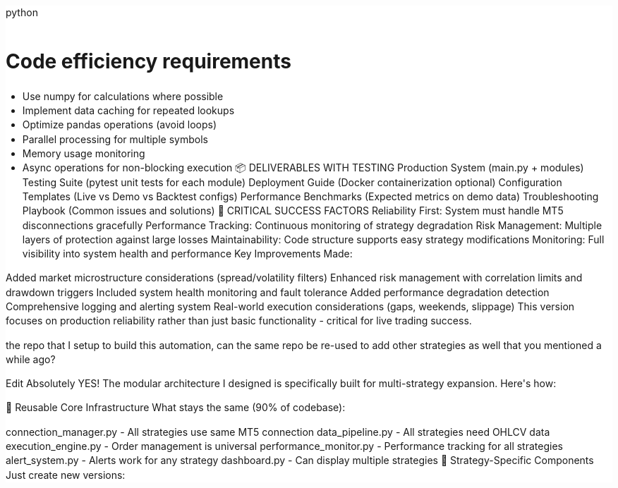 python
# Code efficiency requirements
- Use numpy for calculations where possible
- Implement data caching for repeated lookups
- Optimize pandas operations (avoid loops)
- Parallel processing for multiple symbols
- Memory usage monitoring
- Async operations for non-blocking execution
📦 DELIVERABLES WITH TESTING
Production System (main.py + modules)
Testing Suite (pytest unit tests for each module)
Deployment Guide (Docker containerization optional)
Configuration Templates (Live vs Demo vs Backtest configs)
Performance Benchmarks (Expected metrics on demo data)
Troubleshooting Playbook (Common issues and solutions)
🚨 CRITICAL SUCCESS FACTORS
Reliability First: System must handle MT5 disconnections gracefully
Performance Tracking: Continuous monitoring of strategy degradation
Risk Management: Multiple layers of protection against large losses
Maintainability: Code structure supports easy strategy modifications
Monitoring: Full visibility into system health and performance
Key Improvements Made:

Added market microstructure considerations (spread/volatility filters)
Enhanced risk management with correlation limits and drawdown triggers
Included system health monitoring and fault tolerance
Added performance degradation detection
Comprehensive logging and alerting system
Real-world execution considerations (gaps, weekends, slippage)
This version focuses on production reliability rather than just basic functionality - critical for live trading success.




the repo that I setup to build this automation, can the same  repo be re-used to add other strategies as well that you mentioned a while ago?

Edit
Absolutely YES! The modular architecture I designed is specifically built for multi-strategy expansion. Here's how:

🔄 Reusable Core Infrastructure
What stays the same (90% of codebase):

connection_manager.py - All strategies use same MT5 connection
data_pipeline.py - All strategies need OHLCV data
execution_engine.py - Order management is universal
performance_monitor.py - Performance tracking for all strategies
alert_system.py - Alerts work for any strategy
dashboard.py - Can display multiple strategies
🎯 Strategy-Specific Components
Just create new versions:
